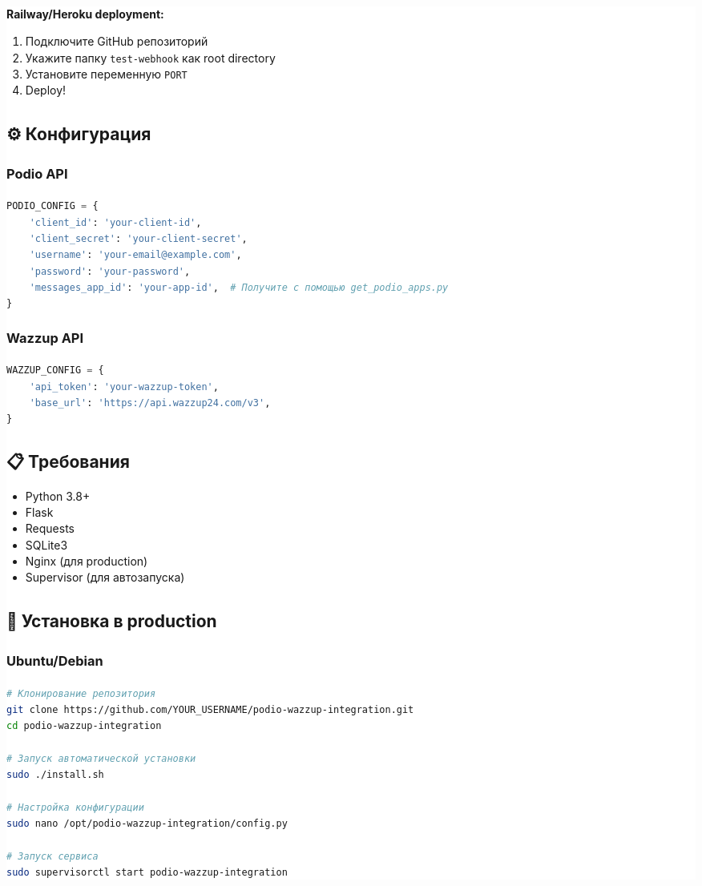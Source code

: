 **Railway/Heroku deployment:**
1. Подключите GitHub репозиторий
2. Укажите папку `test-webhook` как root directory
3. Установите переменную `PORT`
4. Deploy!

## ⚙️ Конфигурация

### Podio API
```python
PODIO_CONFIG = {
    'client_id': 'your-client-id',
    'client_secret': 'your-client-secret',
    'username': 'your-email@example.com',
    'password': 'your-password',
    'messages_app_id': 'your-app-id',  # Получите с помощью get_podio_apps.py
}
```

### Wazzup API
```python
WAZZUP_CONFIG = {
    'api_token': 'your-wazzup-token',
    'base_url': 'https://api.wazzup24.com/v3',
}
```

## 📋 Требования

- Python 3.8+
- Flask
- Requests
- SQLite3
- Nginx (для production)
- Supervisor (для автозапуска)

## 🔧 Установка в production

### Ubuntu/Debian
```bash
# Клонирование репозитория
git clone https://github.com/YOUR_USERNAME/podio-wazzup-integration.git
cd podio-wazzup-integration

# Запуск автоматической установки
sudo ./install.sh

# Настройка конфигурации
sudo nano /opt/podio-wazzup-integration/config.py

# Запуск сервиса
sudo supervisorctl start podio-wazzup-integration
```
